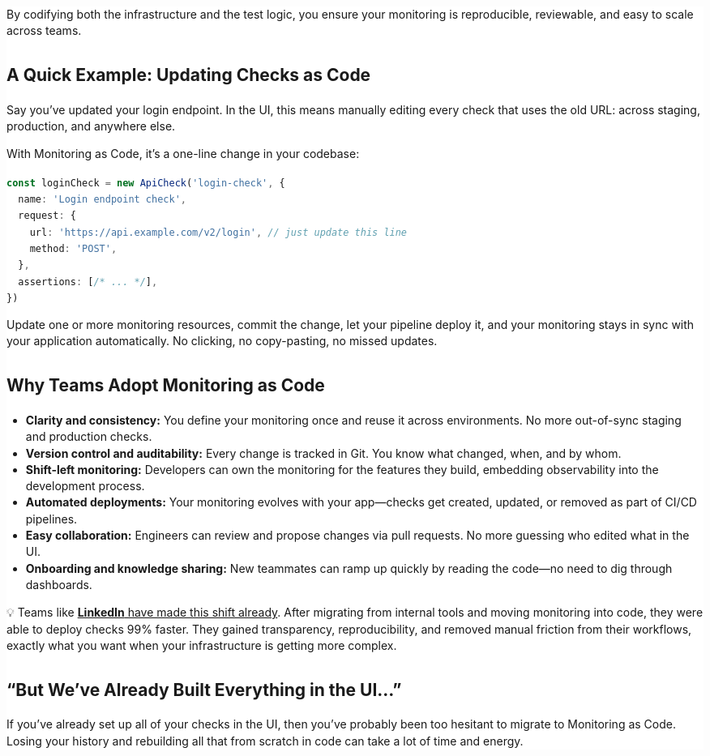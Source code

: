 
By codifying both the infrastructure and the test logic, you ensure your monitoring is reproducible, reviewable, and easy to scale across teams.

## A Quick Example: Updating Checks as Code

Say you’ve updated your login endpoint. In the UI, this means manually editing every check that uses the old URL: across staging, production, and anywhere else.

With Monitoring as Code, it’s a one-line change in your codebase:

```ts
const loginCheck = new ApiCheck('login-check', {
  name: 'Login endpoint check',
  request: {
    url: 'https://api.example.com/v2/login', // just update this line
    method: 'POST',
  },
  assertions: [/* ... */],
})
```

Update one or more monitoring resources, commit the change, let your pipeline deploy it, and your monitoring stays in sync with your application automatically. No clicking, no copy-pasting, no missed updates.

## Why Teams Adopt Monitoring as Code

- **Clarity and consistency:** You define your monitoring once and reuse it across environments. No more out-of-sync staging and production checks.
- **Version control and auditability:** Every change is tracked in Git. You know what changed, when, and by whom.
- **Shift-left monitoring:** Developers can own the monitoring for the features they build, embedding observability into the development process.
- **Automated deployments:** Your monitoring evolves with your app—checks get created, updated, or removed as part of CI/CD pipelines.
- **Easy collaboration:** Engineers can review and propose changes via pull requests. No more guessing who edited what in the UI.
- **Onboarding and knowledge sharing:** New teammates can ramp up quickly by reading the code—no need to dig through dashboards.

💡 Teams like [**LinkedIn** have made this shift already](https://www.checklyhq.com/case-study/modernizing-linkedins-monitoring-infrastructure/). After migrating from internal tools and moving monitoring into code, they were able to deploy checks 99% faster. They gained transparency, reproducibility, and removed manual friction from their workflows, exactly what you want when your infrastructure is getting more complex.


## “But We’ve Already Built Everything in the UI…”

If you’ve already set up all of your checks in the UI, then you’ve probably been too hesitant to migrate to Monitoring as Code. Losing your history and rebuilding all that from scratch in code can take a lot of time and energy.
